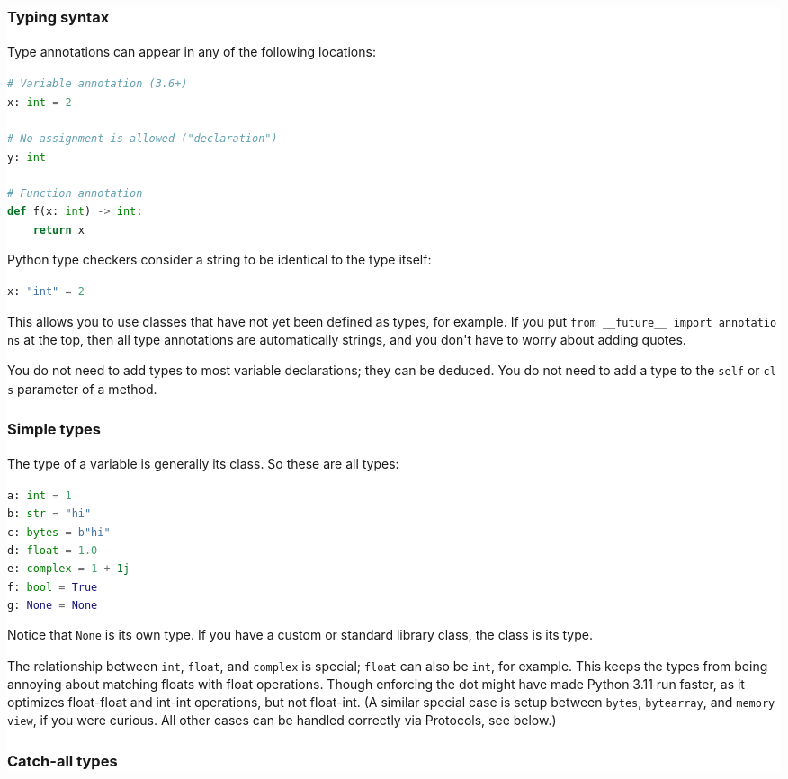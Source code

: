 ### Typing syntax

Type annotations can appear in any of the following locations:

```python
# Variable annotation (3.6+)
x: int = 2

# No assignment is allowed ("declaration")
y: int

# Function annotation
def f(x: int) -> int:
    return x
```

Python type checkers consider a string to be identical to the type itself:

```python
x: "int" = 2
```

This allows you to use classes that have not yet been defined as types, for
example. If you put `from __future__ import annotations` at the top, then all
type annotations are automatically strings, and you don't have to worry about
adding quotes.

You do not need to add types to most variable declarations; they can be deduced.
You do not need to add a type to the `self` or `cls` parameter of a method.

### Simple types

The type of a variable is generally its class. So these are all types:

```python
a: int = 1
b: str = "hi"
c: bytes = b"hi"
d: float = 1.0
e: complex = 1 + 1j
f: bool = True
g: None = None
```

Notice that `None` is its own type. If you have a custom or standard library
class, the class is its type.

The relationship between `int`, `float`, and `complex` is special; `float` can
also be `int`, for example. This keeps the types from being annoying about
matching floats with float operations. Though enforcing the dot might have made
Python 3.11 run faster, as it optimizes float-float and int-int operations, but
not float-int. (A similar special case is setup between `bytes`, `bytearray`,
and `memoryview`, if you were curious. All other cases can be handled correctly
via Protocols, see below.)

### Catch-all types
